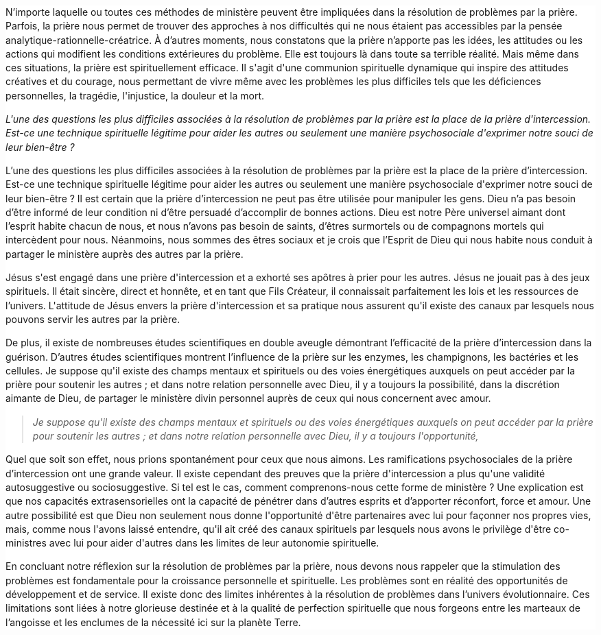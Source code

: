 N’importe laquelle ou toutes ces méthodes de ministère peuvent être impliquées dans la résolution de problèmes par la prière. Parfois, la prière nous permet de trouver des approches à nos difficultés qui ne nous étaient pas accessibles par la pensée analytique-rationnelle-créatrice. À d’autres moments, nous constatons que la prière n’apporte pas les idées, les attitudes ou les actions qui modifient les conditions extérieures du problème. Elle est toujours là dans toute sa terrible réalité. Mais même dans ces situations, la prière est spirituellement efficace. Il s'agit d'une communion spirituelle dynamique qui inspire des attitudes créatives et du courage, nous permettant de vivre même avec les problèmes les plus difficiles tels que les déficiences personnelles, la tragédie, l'injustice, la douleur et la mort.

_L'une des questions les plus difficiles associées à la résolution de problèmes par la prière est la place de la prière d'intercession. Est-ce une technique spirituelle légitime pour aider les autres ou seulement une manière psychosociale d'exprimer notre souci de leur bien-être ?_

L’une des questions les plus difficiles associées à la résolution de problèmes par la prière est la place de la prière d’intercession. Est-ce une technique spirituelle légitime pour aider les autres ou seulement une manière psychosociale d'exprimer notre souci de leur bien-être ? Il est certain que la prière d’intercession ne peut pas être utilisée pour manipuler les gens. Dieu n’a pas besoin d’être informé de leur condition ni d’être persuadé d’accomplir de bonnes actions. Dieu est notre Père universel aimant dont l’esprit habite chacun de nous, et nous n’avons pas besoin de saints, d’êtres surmortels ou de compagnons mortels qui intercèdent pour nous. Néanmoins, nous sommes des êtres sociaux et je crois que l’Esprit de Dieu qui nous habite nous conduit à partager le ministère auprès des autres par la prière.

Jésus s'est engagé dans une prière d'intercession et a exhorté ses apôtres à prier pour les autres. Jésus ne jouait pas à des jeux spirituels. Il était sincère, direct et honnête, et en tant que Fils Créateur, il connaissait parfaitement les lois et les ressources de l’univers. L'attitude de Jésus envers la prière d'intercession et sa pratique nous assurent qu'il existe des canaux par lesquels nous pouvons servir les autres par la prière.

De plus, il existe de nombreuses études scientifiques en double aveugle démontrant l’efficacité de la prière d’intercession dans la guérison. D’autres études scientifiques montrent l’influence de la prière sur les enzymes, les champignons, les bactéries et les cellules. Je suppose qu'il existe des champs mentaux et spirituels ou des voies énergétiques auxquels on peut accéder par la prière pour soutenir les autres ; et dans notre relation personnelle avec Dieu, il y a toujours la possibilité, dans la discrétion aimante de Dieu, de partager le ministère divin personnel auprès de ceux qui nous concernent avec amour.

> _Je suppose qu'il existe des champs mentaux et spirituels ou des voies énergétiques auxquels on peut accéder par la prière pour soutenir les autres ; et dans notre relation personnelle avec Dieu, il y a toujours l'opportunité,_

Quel que soit son effet, nous prions spontanément pour ceux que nous aimons. Les ramifications psychosociales de la prière d’intercession ont une grande valeur. Il existe cependant des preuves que la prière d'intercession a plus qu'une validité autosuggestive ou sociosuggestive. Si tel est le cas, comment comprenons-nous cette forme de ministère ? Une explication est que nos capacités extrasensorielles ont la capacité de pénétrer dans d’autres esprits et d’apporter réconfort, force et amour. Une autre possibilité est que Dieu non seulement nous donne l'opportunité d'être partenaires avec lui pour façonner nos propres vies, mais, comme nous l'avons laissé entendre, qu'il ait créé des canaux spirituels par lesquels nous avons le privilège d'être co-ministres avec lui pour aider d'autres dans les limites de leur autonomie spirituelle.

En concluant notre réflexion sur la résolution de problèmes par la prière, nous devons nous rappeler que la stimulation des problèmes est fondamentale pour la croissance personnelle et spirituelle. Les problèmes sont en réalité des opportunités de développement et de service. Il existe donc des limites inhérentes à la résolution de problèmes dans l’univers évolutionnaire. Ces limitations sont liées à notre glorieuse destinée et à la qualité de perfection spirituelle que nous forgeons entre les marteaux de l’angoisse et les enclumes de la nécessité ici sur la planète Terre.
